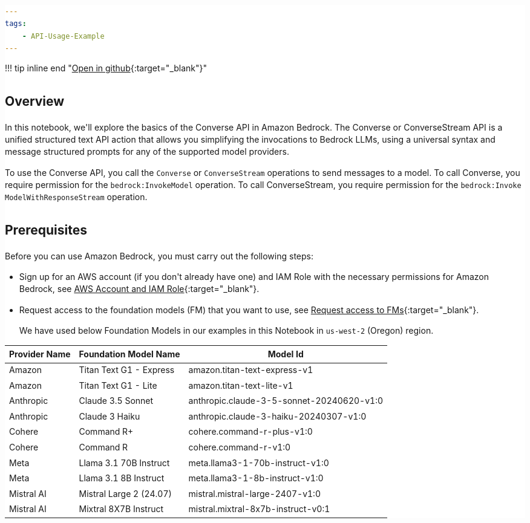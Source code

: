 ```yaml
---
tags:
    - API-Usage-Example
---
```



!!! tip inline end "[Open in github](https://github.com/aws-samples/amazon-bedrock-samples/tree/main/introduction-to-bedrock/bedrock_apis/01_converse_api.ipynb){:target="_blank"}"

<h2> Overview </h2>

In this notebook, we'll explore the basics of the Converse API in Amazon Bedrock. The Converse or ConverseStream API is a unified structured text API action that allows you simplifying the invocations to Bedrock LLMs, using a universal syntax and message structured prompts for any of the supported model providers.

To use the Converse API, you call the `Converse` or `ConverseStream` operations to send messages to a model. To call Converse, you require permission for the `bedrock:InvokeModel` operation. To call ConverseStream, you require permission for the `bedrock:InvokeModelWithResponseStream` operation.

<h2> Prerequisites </h2>

Before you can use Amazon Bedrock, you must carry out the following steps:

- Sign up for an AWS account (if you don't already have one) and IAM Role with the necessary permissions for Amazon Bedrock, see [AWS Account and IAM Role](https://docs.aws.amazon.com/bedrock/latest/userguide/getting-started.html#new-to-aws){:target="_blank"}.
- Request access to the foundation models (FM) that you want to use, see [Request access to FMs](https://docs.aws.amazon.com/bedrock/latest/userguide/getting-started.html#getting-started-model-access){:target="_blank"}. 
    
    We have used below Foundation Models in our examples in this Notebook in `us-west-2` (Oregon) region.
    
| Provider Name | Foundation Model Name | Model Id |
| ------- | ------------- | ------------- |
| Amazon | Titan Text G1 - Express  | amazon.titan-text-express-v1 |
| Amazon | Titan Text G1 - Lite | amazon.titan-text-lite-v1 |
| Anthropic | Claude 3.5 Sonnet  | anthropic.claude-3-5-sonnet-20240620-v1:0 |
| Anthropic | Claude 3 Haiku  | anthropic.claude-3-haiku-20240307-v1:0 |
| Cohere | Command R+ | cohere.command-r-plus-v1:0 |
| Cohere | Command R | cohere.command-r-v1:0 |
| Meta | Llama 3.1 70B Instruct | meta.llama3-1-70b-instruct-v1:0 |
| Meta | Llama 3.1 8B Instruct | meta.llama3-1-8b-instruct-v1:0 |
| Mistral AI | Mistral Large 2 (24.07) | mistral.mistral-large-2407-v1:0 |
| Mistral AI | Mixtral 8X7B Instruct | mistral.mixtral-8x7b-instruct-v0:1 |

